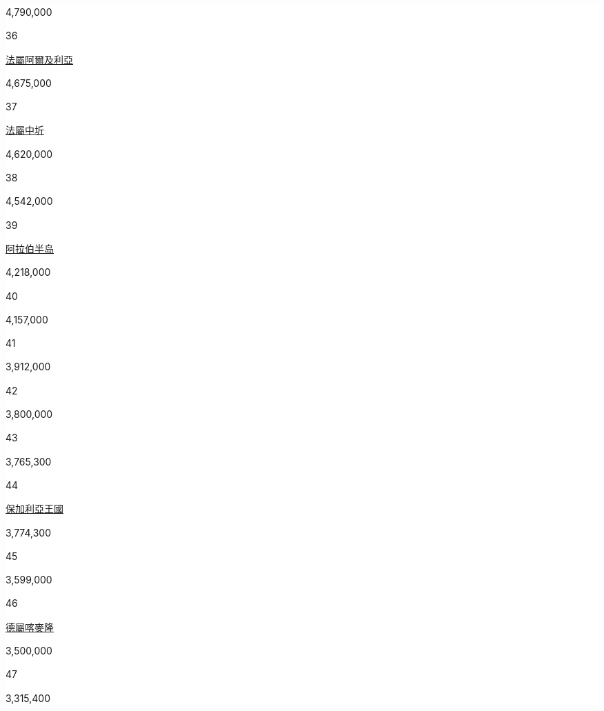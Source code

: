 <td></td>
<td><p>4,790,000</p></td>
</tr>
<tr class="odd">
<td><p>36</p></td>
<td><p><a href="../Page/法属阿尔及利亚.md" title="wikilink">法屬阿爾及利亞</a></p></td>
<td><p>4,675,000</p></td>
</tr>
<tr class="even">
<td><p>37</p></td>
<td><p><a href="../Page/安南保護國.md" title="wikilink">法屬中</a><a href="../Page/東京保護國.md" title="wikilink">圻</a></p></td>
<td><p>4,620,000</p></td>
</tr>
<tr class="odd">
<td><p>38</p></td>
<td></td>
<td><p>4,542,000</p></td>
</tr>
<tr class="even">
<td><p>39</p></td>
<td><p><a href="../Page/阿拉伯半岛.md" title="wikilink">阿拉伯半岛</a> </p></td>
<td><p>4,218,000</p></td>
</tr>
<tr class="odd">
<td><p>40</p></td>
<td></td>
<td><p>4,157,000</p></td>
</tr>
<tr class="even">
<td><p>41</p></td>
<td></td>
<td><p>3,912,000</p></td>
</tr>
<tr class="odd">
<td><p>42</p></td>
<td></td>
<td><p>3,800,000</p></td>
</tr>
<tr class="even">
<td><p>43</p></td>
<td></td>
<td><p>3,765,300</p></td>
</tr>
<tr class="odd">
<td><p>44</p></td>
<td><p><a href="../Page/保加利亞王國.md" title="wikilink">保加利亞王國</a></p></td>
<td><p>3,774,300</p></td>
</tr>
<tr class="even">
<td><p>45</p></td>
<td></td>
<td><p>3,599,000</p></td>
</tr>
<tr class="odd">
<td><p>46</p></td>
<td><p><a href="../Page/德属喀麦隆.md" title="wikilink">德屬喀麥隆</a></p></td>
<td><p>3,500,000</p></td>
</tr>
<tr class="even">
<td><p>47</p></td>
<td></td>
<td><p>3,315,400</p></td>
</tr>